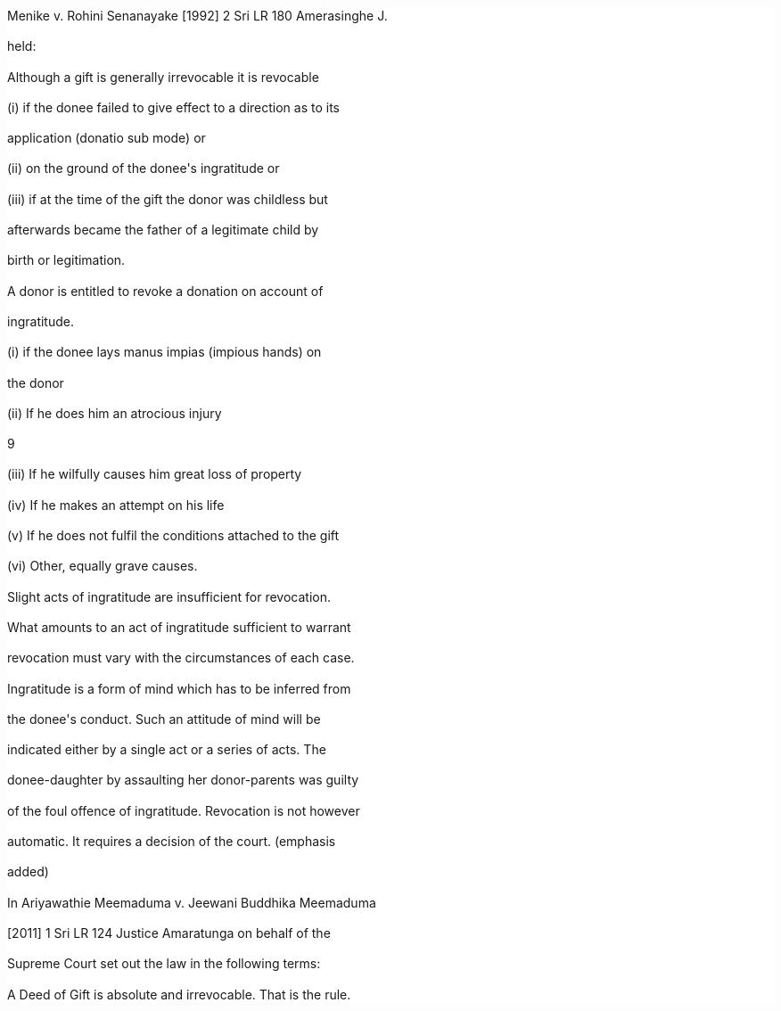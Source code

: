Menike v. Rohini Senanayake [1992] 2 Sri LR 180 Amerasinghe J.

held:

Although a gift is generally irrevocable it is revocable

(i) if the donee failed to give effect to a direction as to its

application (donatio sub mode) or

(ii) on the ground of the donee's ingratitude or

(iii) if at the time of the gift the donor was childless but

afterwards became the father of a legitimate child by

birth or legitimation.

A donor is entitled to revoke a donation on account of

ingratitude.

(i) if the donee lays manus impias (impious hands) on

the donor

(ii) If he does him an atrocious injury

9

(iii) If he wilfully causes him great loss of property

(iv) If he makes an attempt on his life

(v) If he does not fulfil the conditions attached to the gift

(vi) Other, equally grave causes.

Slight acts of ingratitude are insufficient for revocation.

What amounts to an act of ingratitude sufficient to warrant

revocation must vary with the circumstances of each case.

Ingratitude is a form of mind which has to be inferred from

the donee's conduct. Such an attitude of mind will be

indicated either by a single act or a series of acts. The

donee-daughter by assaulting her donor-parents was guilty

of the foul offence of ingratitude. Revocation is not however

automatic. It requires a decision of the court. (emphasis

added)

In Ariyawathie Meemaduma v. Jeewani Buddhika Meemaduma

[2011] 1 Sri LR 124 Justice Amaratunga on behalf of the

Supreme Court set out the law in the following terms:

A Deed of Gift is absolute and irrevocable. That is the rule.
